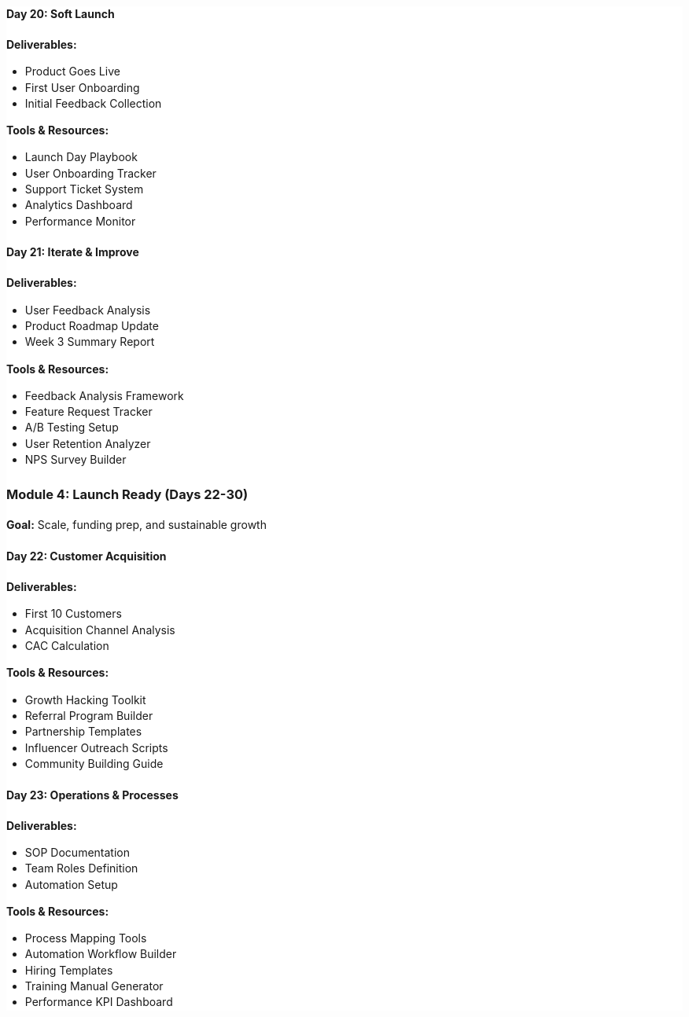 #### Day 20: Soft Launch
**Deliverables:**
- Product Goes Live
- First User Onboarding
- Initial Feedback Collection

**Tools & Resources:**
- Launch Day Playbook
- User Onboarding Tracker
- Support Ticket System
- Analytics Dashboard
- Performance Monitor

#### Day 21: Iterate & Improve
**Deliverables:**
- User Feedback Analysis
- Product Roadmap Update
- Week 3 Summary Report

**Tools & Resources:**
- Feedback Analysis Framework
- Feature Request Tracker
- A/B Testing Setup
- User Retention Analyzer
- NPS Survey Builder

### Module 4: Launch Ready (Days 22-30)
**Goal:** Scale, funding prep, and sustainable growth

#### Day 22: Customer Acquisition
**Deliverables:**
- First 10 Customers
- Acquisition Channel Analysis
- CAC Calculation

**Tools & Resources:**
- Growth Hacking Toolkit
- Referral Program Builder
- Partnership Templates
- Influencer Outreach Scripts
- Community Building Guide

#### Day 23: Operations & Processes
**Deliverables:**
- SOP Documentation
- Team Roles Definition
- Automation Setup

**Tools & Resources:**
- Process Mapping Tools
- Automation Workflow Builder
- Hiring Templates
- Training Manual Generator
- Performance KPI Dashboard
